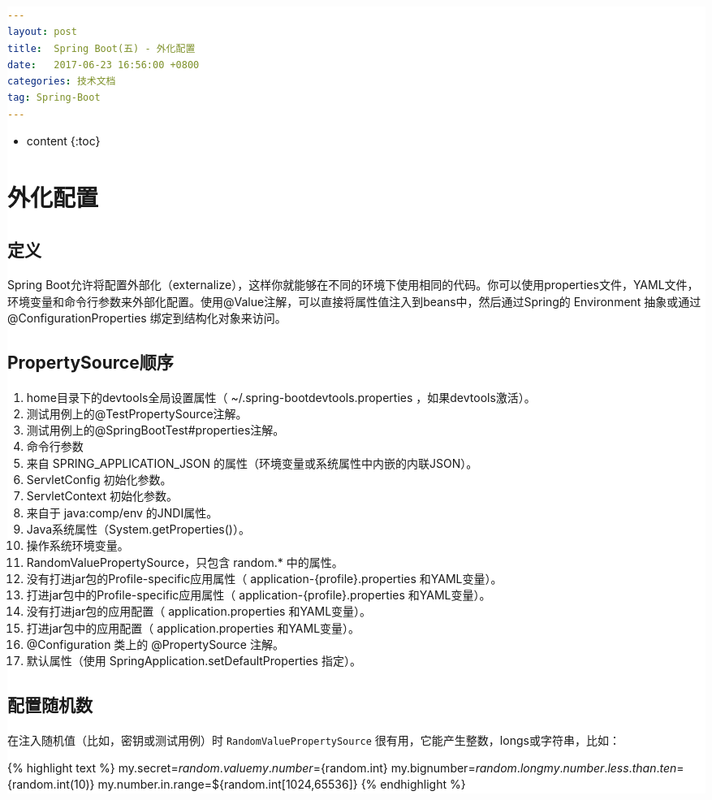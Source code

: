 ```yaml
---
layout: post
title:  Spring Boot(五) - 外化配置
date:   2017-06-23 16:56:00 +0800
categories: 技术文档
tag: Spring-Boot
---
```


* content
{:toc}


外化配置
==================

定义
------------------

Spring Boot允许将配置外部化（externalize），这样你就能够在不同的环境下使用相同的代码。你可以使用properties文件，YAML文件，环境变量和命令行参数来外部化配置。使用@Value注解，可以直接将属性值注入到beans中，然后通过Spring的 Environment 抽象或通过 @ConfigurationProperties 绑定到结构化对象来访问。

PropertySource顺序
------------------

1. home目录下的devtools全局设置属性（ ~/.spring-bootdevtools.properties ，如果devtools激活）。
2. 测试用例上的@TestPropertySource注解。
3. 测试用例上的@SpringBootTest#properties注解。
4. 命令行参数
5. 来自 SPRING_APPLICATION_JSON 的属性（环境变量或系统属性中内嵌的内联JSON）。
6. ServletConfig 初始化参数。
7. ServletContext 初始化参数。
8. 来自于 java:comp/env 的JNDI属性。
9. Java系统属性（System.getProperties()）。
10. 操作系统环境变量。
11. RandomValuePropertySource，只包含 random.* 中的属性。
12. 没有打进jar包的Profile-specific应用属性（ application-{profile}.properties 和YAML变量）。
13. 打进jar包中的Profile-specific应用属性（ application-{profile}.properties 和YAML变量）。
14. 没有打进jar包的应用配置（ application.properties 和YAML变量）。
15. 打进jar包中的应用配置（ application.properties 和YAML变量）。
16. @Configuration 类上的 @PropertySource 注解。
17. 默认属性（使用 SpringApplication.setDefaultProperties 指定）。

配置随机数
------------------

在注入随机值（比如，密钥或测试用例）时 `RandomValuePropertySource` 很有用，它能产生整数，longs或字符串，比如：

{% highlight text %}
my.secret=${random.value}
my.number=${random.int}
my.bignumber=${random.long}
my.number.less.than.ten=${random.int(10)}
my.number.in.range=${random.int[1024,65536]}
{% endhighlight %}
